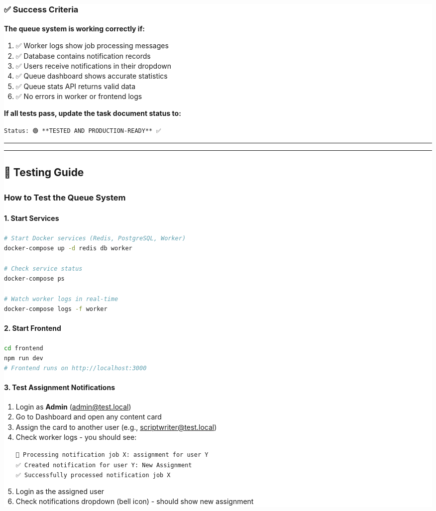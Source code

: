 
### **✅ Success Criteria**

**The queue system is working correctly if:**

1. ✅ Worker logs show job processing messages
2. ✅ Database contains notification records
3. ✅ Users receive notifications in their dropdown
4. ✅ Queue dashboard shows accurate statistics
5. ✅ Queue stats API returns valid data
6. ✅ No errors in worker or frontend logs

**If all tests pass, update the task document status to:**
```
Status: 🟢 **TESTED AND PRODUCTION-READY** ✅
```

---

---

## 🧪 **Testing Guide**

### **How to Test the Queue System**

#### **1. Start Services**
```bash
# Start Docker services (Redis, PostgreSQL, Worker)
docker-compose up -d redis db worker

# Check service status
docker-compose ps

# Watch worker logs in real-time
docker-compose logs -f worker
```

#### **2. Start Frontend**
```bash
cd frontend
npm run dev
# Frontend runs on http://localhost:3000
```

#### **3. Test Assignment Notifications**
1. Login as **Admin** (admin@test.local)
2. Go to Dashboard and open any content card
3. Assign the card to another user (e.g., scriptwriter@test.local)
4. Check worker logs - you should see:
   ```
   📨 Processing notification job X: assignment for user Y
   ✅ Created notification for user Y: New Assignment
   ✅ Successfully processed notification job X
   ```
5. Login as the assigned user
6. Check notifications dropdown (bell icon) - should show new assignment
